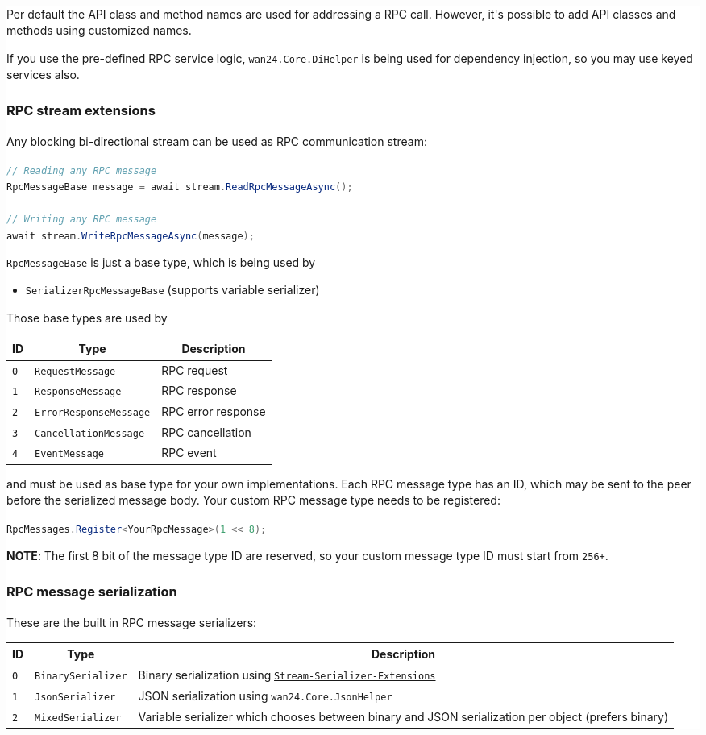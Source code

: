 Per default the API class and method names are used for addressing a RPC call. 
However, it's possible to add API classes and methods using customized names.

If you use the pre-defined RPC service logic, `wan24.Core.DiHelper` is being 
used for dependency injection, so you may use keyed services also.

### RPC stream extensions

Any blocking bi-directional stream can be used as RPC communication stream:

```cs
// Reading any RPC message
RpcMessageBase message = await stream.ReadRpcMessageAsync();

// Writing any RPC message
await stream.WriteRpcMessageAsync(message);
```

`RpcMessageBase` is just a base type, which is being used by 

- `SerializerRpcMessageBase` (supports variable serializer)

Those base types are used by

| ID | Type | Description |
| -- | ---- | ----------- |
| `0` | `RequestMessage` | RPC request |
| `1` | `ResponseMessage` | RPC response |
| `2` | `ErrorResponseMessage` | RPC error response |
| `3` | `CancellationMessage` | RPC cancellation |
| `4` | `EventMessage` | RPC event |

and must be used as base type for your own implementations. Each RPC message 
type has an ID, which may be sent to the peer before the serialized message 
body. Your custom RPC message type needs to be registered:

```cs
RpcMessages.Register<YourRpcMessage>(1 << 8);
```

**NOTE**: The first 8 bit of the message type ID are reserved, so your custom 
message type ID must start from `256+`.

### RPC message serialization

These are the built in RPC message serializers:

| ID | Type | Description |
| -- | ---- | ----------- |
| `0` | `BinarySerializer` | Binary serialization using [`Stream-Serializer-Extensions`](https://github.com/nd1012/Stream-Serializer-Extensions) |
| `1` | `JsonSerializer` | JSON serialization using `wan24.Core.JsonHelper` |
| `2` | `MixedSerializer` | Variable serializer which chooses between binary and JSON serialization per object (prefers binary) |
